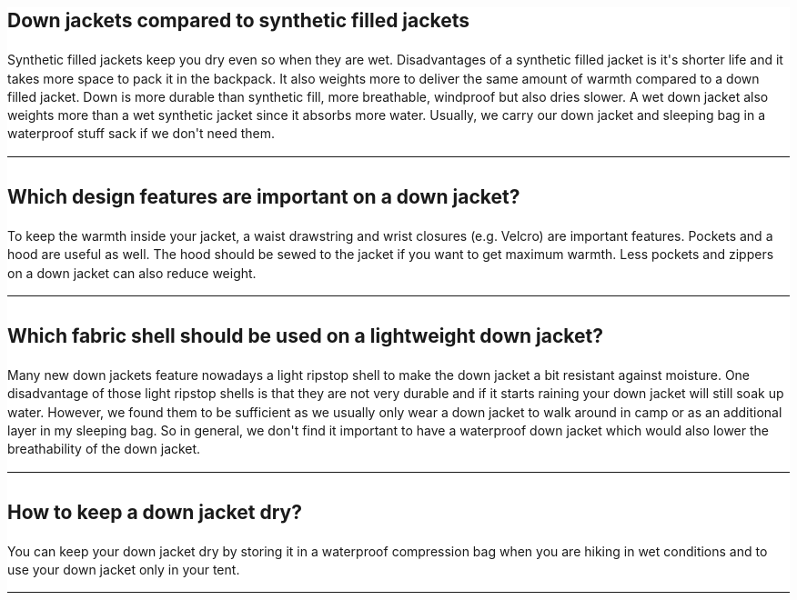 
## Down jackets compared to synthetic filled jackets

Synthetic filled jackets keep you dry even so when they are wet. Disadvantages of a synthetic filled jacket is it's shorter life and it takes more space to pack it in the backpack. It also weights more to deliver the same amount of warmth compared to a down filled jacket. Down is more durable than synthetic fill, more breathable, windproof but also dries slower. A wet down jacket also weights more than a wet synthetic jacket since it absorbs more water. Usually, we carry our down jacket and sleeping bag in a waterproof stuff sack if we don't need them.

---

## Which design features are important on a down jacket?

To keep the warmth inside your jacket, a waist drawstring and wrist closures (e.g. Velcro) are important features. Pockets and a hood are useful as well. The hood should be sewed to the jacket if you want to get maximum warmth. Less pockets and zippers on a down jacket can also reduce weight.

---

## Which fabric shell should be used on a lightweight down jacket?

Many new down jackets feature nowadays a light ripstop shell to make the down jacket a bit resistant against moisture. One disadvantage of those light ripstop shells is that they are not very durable and if it starts raining your down jacket will still soak up water. However, we found them to be sufficient as we usually only wear a down jacket to walk around in camp or as an additional layer in my sleeping bag. So in general, we don't find it important to have a waterproof down jacket which would also lower the breathability of the down jacket.

---

## How to keep a down jacket dry?

You can keep your down jacket dry by storing it in a waterproof compression bag when you are hiking in wet conditions and to use your down jacket only in your tent.

---
